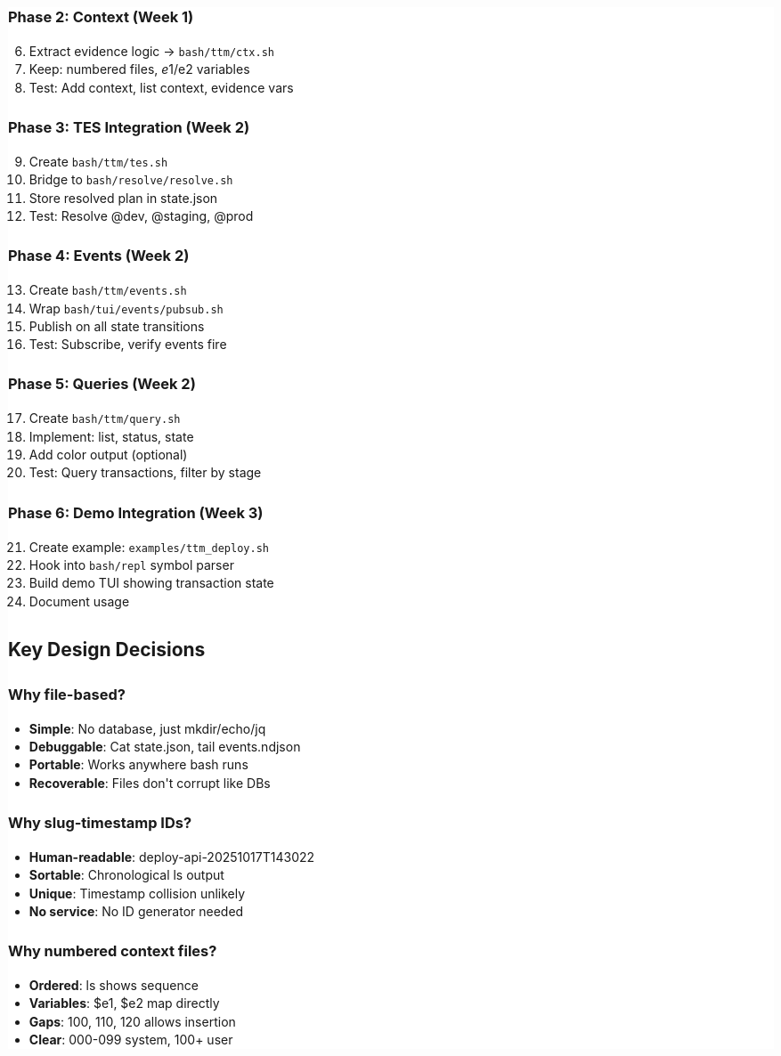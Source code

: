 ### Phase 2: Context (Week 1)
6. Extract evidence logic → `bash/ttm/ctx.sh`
7. Keep: numbered files, $e1/$e2 variables
8. Test: Add context, list context, evidence vars

### Phase 3: TES Integration (Week 2)
9. Create `bash/ttm/tes.sh`
10. Bridge to `bash/resolve/resolve.sh`
11. Store resolved plan in state.json
12. Test: Resolve @dev, @staging, @prod

### Phase 4: Events (Week 2)
13. Create `bash/ttm/events.sh`
14. Wrap `bash/tui/events/pubsub.sh`
15. Publish on all state transitions
16. Test: Subscribe, verify events fire

### Phase 5: Queries (Week 2)
17. Create `bash/ttm/query.sh`
18. Implement: list, status, state
19. Add color output (optional)
20. Test: Query transactions, filter by stage

### Phase 6: Demo Integration (Week 3)
21. Create example: `examples/ttm_deploy.sh`
22. Hook into `bash/repl` symbol parser
23. Build demo TUI showing transaction state
24. Document usage

## Key Design Decisions

### Why file-based?
- **Simple**: No database, just mkdir/echo/jq
- **Debuggable**: Cat state.json, tail events.ndjson
- **Portable**: Works anywhere bash runs
- **Recoverable**: Files don't corrupt like DBs

### Why slug-timestamp IDs?
- **Human-readable**: deploy-api-20251017T143022
- **Sortable**: Chronological ls output
- **Unique**: Timestamp collision unlikely
- **No service**: No ID generator needed

### Why numbered context files?
- **Ordered**: ls shows sequence
- **Variables**: $e1, $e2 map directly
- **Gaps**: 100, 110, 120 allows insertion
- **Clear**: 000-099 system, 100+ user
